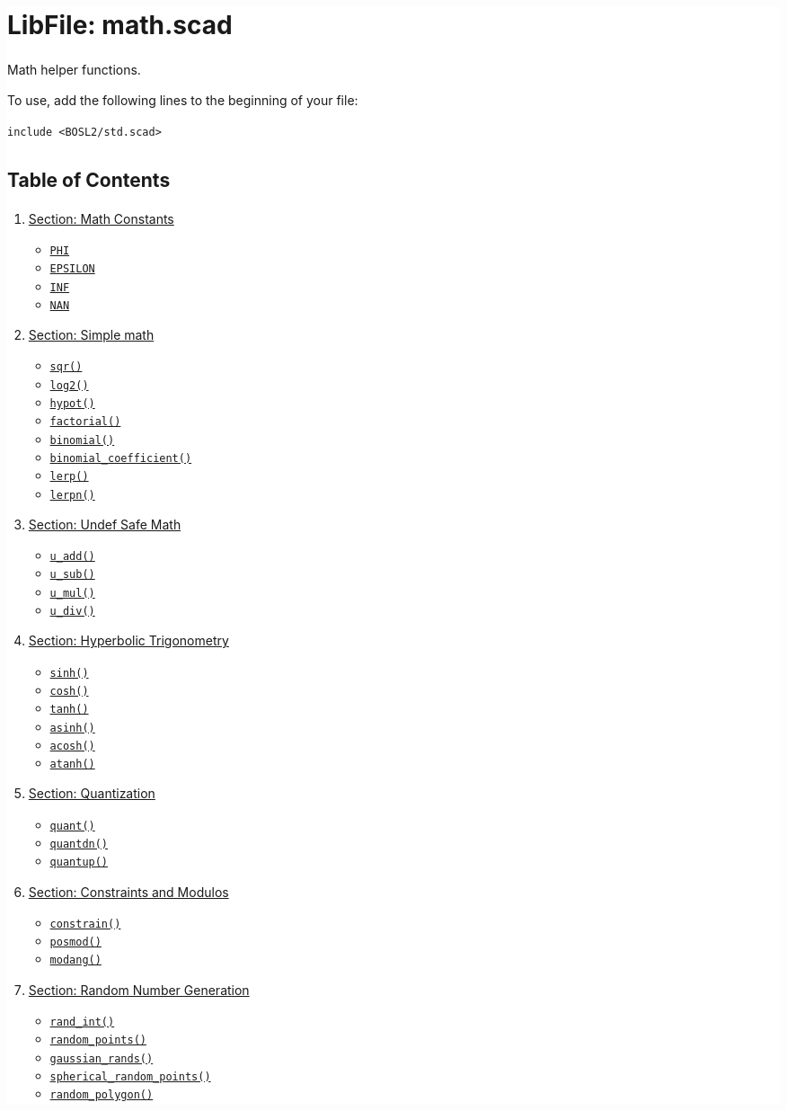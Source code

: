 # LibFile: math.scad

Math helper functions.

To use, add the following lines to the beginning of your file:

    include <BOSL2/std.scad>

## Table of Contents

1. [Section: Math Constants](#section-math-constants)
    - [`PHI`](#constant-phi)
    - [`EPSILON`](#constant-epsilon)
    - [`INF`](#constant-inf)
    - [`NAN`](#constant-nan)

2. [Section: Simple math](#section-simple-math)
    - [`sqr()`](#function-sqr)
    - [`log2()`](#function-log2)
    - [`hypot()`](#function-hypot)
    - [`factorial()`](#function-factorial)
    - [`binomial()`](#function-binomial)
    - [`binomial_coefficient()`](#function-binomial_coefficient)
    - [`lerp()`](#function-lerp)
    - [`lerpn()`](#function-lerpn)

3. [Section: Undef Safe Math](#section-undef-safe-math)
    - [`u_add()`](#function-u_add)
    - [`u_sub()`](#function-u_sub)
    - [`u_mul()`](#function-u_mul)
    - [`u_div()`](#function-u_div)

4. [Section: Hyperbolic Trigonometry](#section-hyperbolic-trigonometry)
    - [`sinh()`](#function-sinh)
    - [`cosh()`](#function-cosh)
    - [`tanh()`](#function-tanh)
    - [`asinh()`](#function-asinh)
    - [`acosh()`](#function-acosh)
    - [`atanh()`](#function-atanh)

5. [Section: Quantization](#section-quantization)
    - [`quant()`](#function-quant)
    - [`quantdn()`](#function-quantdn)
    - [`quantup()`](#function-quantup)

6. [Section: Constraints and Modulos](#section-constraints-and-modulos)
    - [`constrain()`](#function-constrain)
    - [`posmod()`](#function-posmod)
    - [`modang()`](#function-modang)

7. [Section: Random Number Generation](#section-random-number-generation)
    - [`rand_int()`](#function-rand_int)
    - [`random_points()`](#function-random_points)
    - [`gaussian_rands()`](#function-gaussian_rands)
    - [`spherical_random_points()`](#function-spherical_random_points)
    - [`random_polygon()`](#function-random_polygon)
